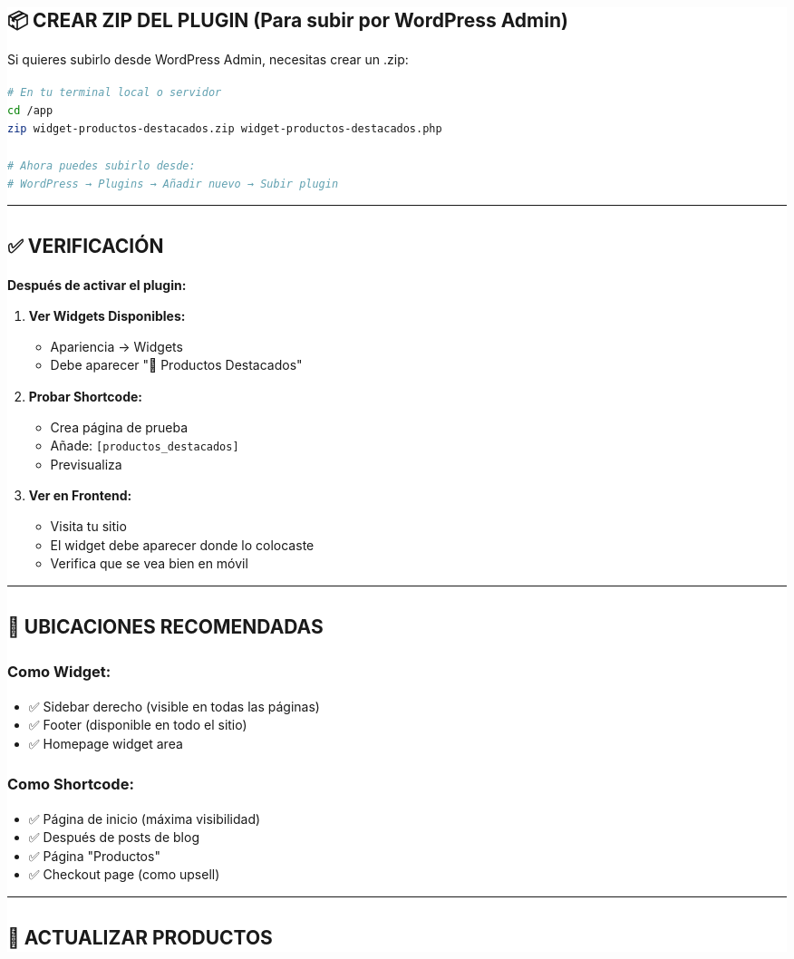 
## 📦 CREAR ZIP DEL PLUGIN (Para subir por WordPress Admin)

Si quieres subirlo desde WordPress Admin, necesitas crear un .zip:

```bash
# En tu terminal local o servidor
cd /app
zip widget-productos-destacados.zip widget-productos-destacados.php

# Ahora puedes subirlo desde:
# WordPress → Plugins → Añadir nuevo → Subir plugin
```

---

## ✅ VERIFICACIÓN

**Después de activar el plugin:**

1. **Ver Widgets Disponibles:**
   - Apariencia → Widgets
   - Debe aparecer "🔧 Productos Destacados"

2. **Probar Shortcode:**
   - Crea página de prueba
   - Añade: `[productos_destacados]`
   - Previsualiza

3. **Ver en Frontend:**
   - Visita tu sitio
   - El widget debe aparecer donde lo colocaste
   - Verifica que se vea bien en móvil

---

## 🎯 UBICACIONES RECOMENDADAS

### Como Widget:
- ✅ Sidebar derecho (visible en todas las páginas)
- ✅ Footer (disponible en todo el sitio)
- ✅ Homepage widget area

### Como Shortcode:
- ✅ Página de inicio (máxima visibilidad)
- ✅ Después de posts de blog
- ✅ Página "Productos"
- ✅ Checkout page (como upsell)

---

## 🔄 ACTUALIZAR PRODUCTOS
